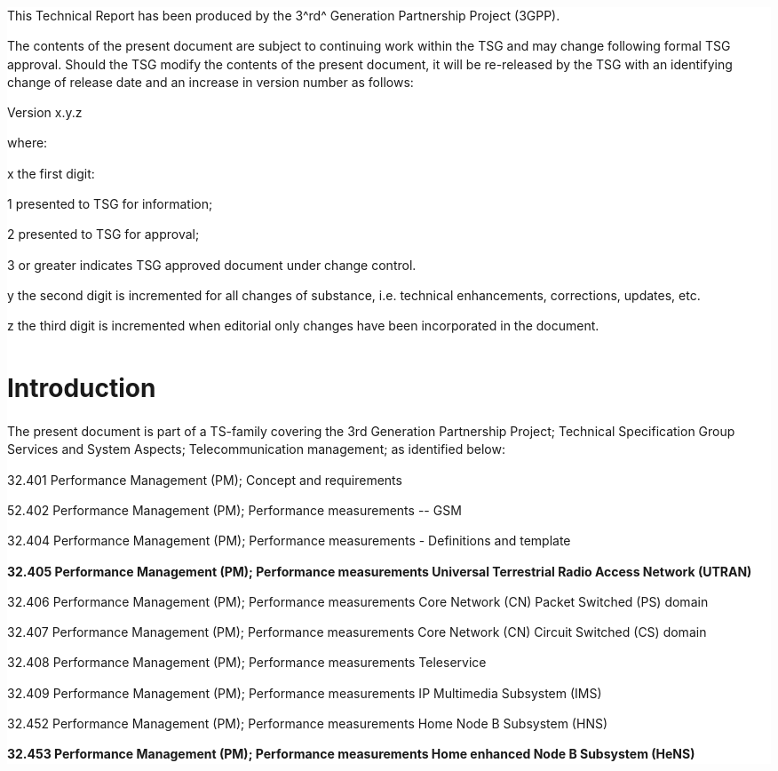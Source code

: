 This Technical Report has been produced by the 3^rd^ Generation
Partnership Project (3GPP).

The contents of the present document are subject to continuing work
within the TSG and may change following formal TSG approval. Should the
TSG modify the contents of the present document, it will be re-released
by the TSG with an identifying change of release date and an increase in
version number as follows:

Version x.y.z

where:

x the first digit:

1 presented to TSG for information;

2 presented to TSG for approval;

3 or greater indicates TSG approved document under change control.

y the second digit is incremented for all changes of substance, i.e.
technical enhancements, corrections, updates, etc.

z the third digit is incremented when editorial only changes have been
incorporated in the document.

Introduction
============

The present document is part of a TS-family covering the 3rd Generation
Partnership Project; Technical Specification Group Services and System
Aspects; Telecommunication management; as identified below:

32.401 Performance Management (PM); Concept and requirements

52.402 Performance Management (PM); Performance measurements -- GSM

32.404 Performance Management (PM); Performance measurements -
Definitions and template

**32.405 Performance Management (PM); Performance measurements Universal
Terrestrial Radio Access Network (UTRAN)**

32.406 Performance Management (PM); Performance measurements Core
Network (CN) Packet Switched (PS) domain

32.407 Performance Management (PM); Performance measurements Core
Network (CN) Circuit Switched (CS) domain

32.408 Performance Management (PM); Performance measurements Teleservice

32.409 Performance Management (PM); Performance measurements IP
Multimedia Subsystem (IMS)

32.452 Performance Management (PM); Performance measurements Home Node B
Subsystem (HNS)

**32.453 Performance Management (PM); Performance measurements Home
enhanced Node B Subsystem (HeNS)**
